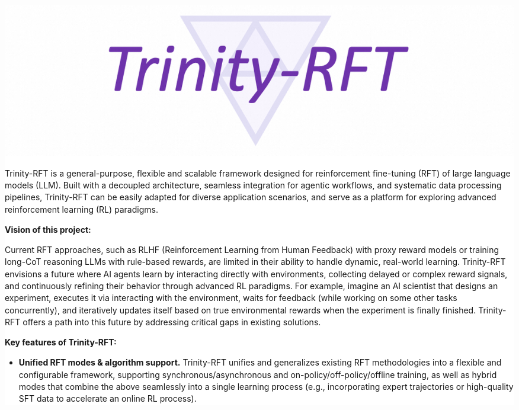 



<div align="center">
  <img src="./docs/sphinx_doc/assets/trinity-title.png" alt="Trinity-RFT">
</div>



Trinity-RFT is a general-purpose, flexible and scalable framework designed for reinforcement fine-tuning (RFT) of large language models (LLM).
Built with a decoupled architecture, seamless integration for agentic workflows, and systematic data processing pipelines, Trinity-RFT can be easily adapted for diverse application scenarios, and serve as a platform for exploring advanced reinforcement learning (RL) paradigms.





**Vision of this project:**


Current RFT approaches, such as RLHF (Reinforcement Learning from Human Feedback) with proxy reward models or training long-CoT reasoning LLMs with rule-based rewards, are limited in their ability to handle dynamic, real-world learning.
Trinity-RFT envisions a future where AI agents learn by interacting directly with environments, collecting delayed or complex reward signals, and continuously refining their behavior through advanced RL paradigms.
For example, imagine an AI scientist that designs an experiment, executes it via interacting with the environment, waits for feedback (while working on some other tasks concurrently), and iteratively updates itself based on true environmental rewards when the experiment is finally finished.
Trinity-RFT offers a path into this future by addressing critical gaps in existing solutions.





**Key features of Trinity-RFT:**



+ **Unified RFT modes & algorithm support.**
Trinity-RFT unifies and generalizes existing RFT methodologies into a flexible and configurable framework, supporting synchronous/asynchronous and on-policy/off-policy/offline training, as well as hybrid modes that combine the above seamlessly into a single learning process (e.g., incorporating expert trajectories or high-quality SFT data to accelerate an online RL process).
